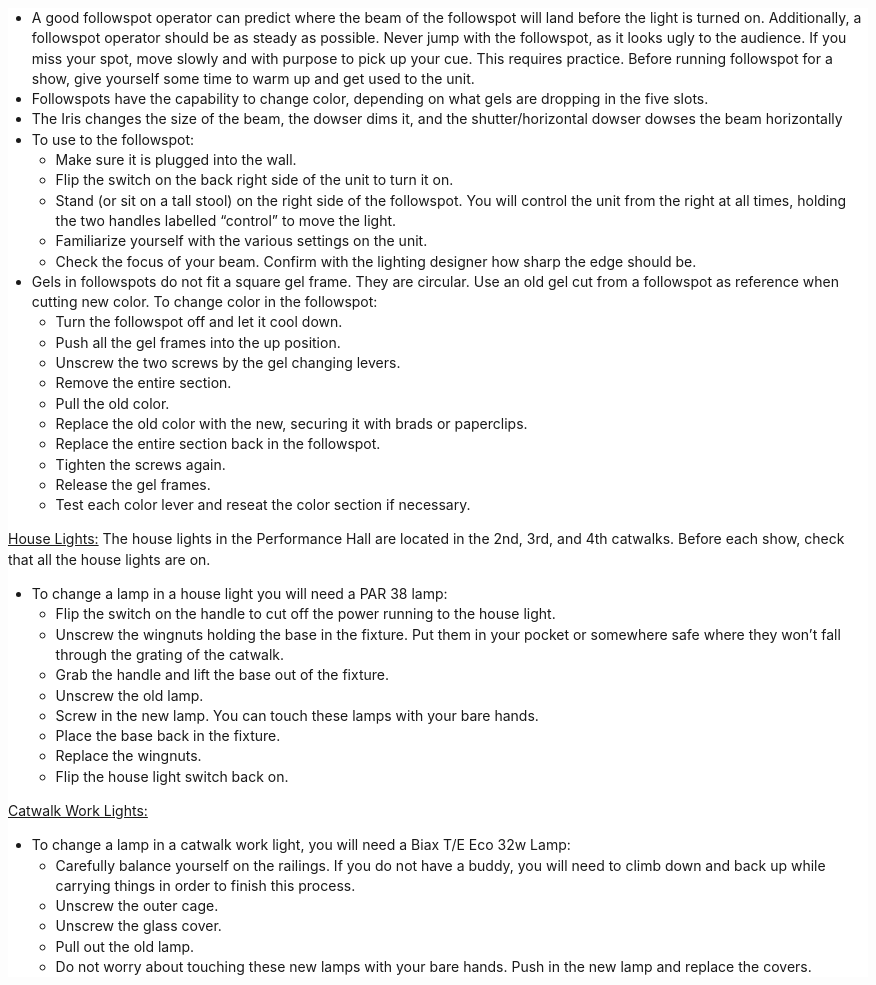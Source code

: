 * A good followspot operator can predict where the beam of the followspot will land before the light is turned on. Additionally, a followspot operator should be as steady as possible. Never jump with the followspot, as it looks ugly to the audience. If you miss your spot, move slowly and with purpose to pick up your cue. This requires practice. Before running followspot for a show, give yourself some time to warm up and get used to the unit.
* Followspots have the capability to change color, depending on what gels are dropping in the five slots.
* The Iris changes the size of the beam, the dowser dims it, and the shutter/horizontal dowser dowses the beam horizontally
* To use to the followspot:
	* Make sure it is plugged into the wall.
	* Flip the switch on the back right side of the unit to turn it on.
	* Stand (or sit on a tall stool) on the right side of the followspot. You will control the unit from the right at all times, holding the two handles labelled “control” to move the light.
	* Familiarize yourself with the various settings on the unit.
	* Check the focus of your beam. Confirm with the lighting designer how sharp the edge should be.
* Gels in followspots do not fit a square gel frame. They are circular. Use an old gel cut from a followspot as reference when cutting new color. To change color in the followspot:
	* Turn the followspot off and let it cool down.
	* Push all the gel frames into the up position.
	* Unscrew the two screws by the gel changing levers.
	* Remove the entire section.
	* Pull the old color.
	* Replace the old color with the new, securing it with brads or paperclips.
	* Replace the entire section back in the followspot.
	* Tighten the screws again.
	* Release the gel frames.
	* Test each color lever and reseat the color section if necessary.

<u>House Lights:</u> The house lights in the Performance Hall are located in the 2nd, 3rd, and 4th catwalks. Before each show, check that all the house lights are on.

* To change a lamp in a house light you will need a PAR 38 lamp:
	* Flip the switch on the handle to cut off the power running to the house light.
	* Unscrew the wingnuts holding the base in the fixture. Put them in your pocket or somewhere safe where they won’t fall through the grating of the catwalk.
	* Grab the handle and lift the base out of the fixture.
	* Unscrew the old lamp.
	* Screw in the new lamp. You can touch these lamps with your bare hands.
	* Place the base back in the fixture.
	* Replace the wingnuts.
	* Flip the house light switch back on.

<u>Catwalk Work Lights:</u>

* To change a lamp in a catwalk work light, you will need a Biax T/E Eco 32w Lamp:
	* Carefully balance yourself on the railings. If you do not have a buddy, you will need to climb down and back up while carrying things in order to finish this process.
	* Unscrew the outer cage.
	* Unscrew the glass cover.
	* Pull out the old lamp.
	* Do not worry about touching these new lamps with your bare hands. Push in the new lamp and replace the covers.
